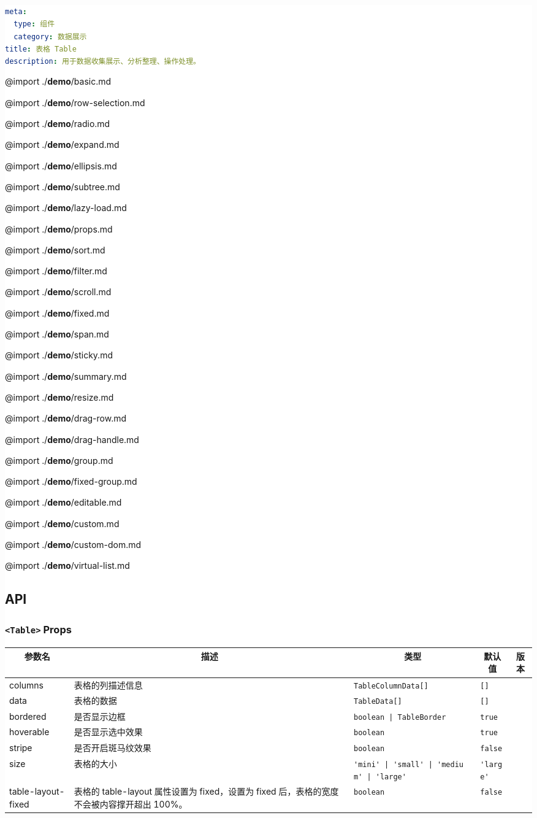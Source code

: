 ```yaml
meta:
  type: 组件
  category: 数据展示
title: 表格 Table
description: 用于数据收集展示、分析整理、操作处理。
```

@import ./**demo**/basic.md

@import ./**demo**/row-selection.md

@import ./**demo**/radio.md

@import ./**demo**/expand.md

@import ./**demo**/ellipsis.md

@import ./**demo**/subtree.md

@import ./**demo**/lazy-load.md

@import ./**demo**/props.md

@import ./**demo**/sort.md

@import ./**demo**/filter.md

@import ./**demo**/scroll.md

@import ./**demo**/fixed.md

@import ./**demo**/span.md

@import ./**demo**/sticky.md

@import ./**demo**/summary.md

@import ./**demo**/resize.md

@import ./**demo**/drag-row.md

@import ./**demo**/drag-handle.md

@import ./**demo**/group.md

@import ./**demo**/fixed-group.md

@import ./**demo**/editable.md

@import ./**demo**/custom.md

@import ./**demo**/custom-dom.md

@import ./**demo**/virtual-list.md

## API

### `<Table>` Props

|参数名|描述|类型|默认值|版本|
|---|---|---|---|---|
|columns|表格的列描述信息|`TableColumnData[]`|`[]`||
|data|表格的数据|`TableData[]`|`[]`||
|bordered|是否显示边框|`boolean \| TableBorder`|`true`||
|hoverable|是否显示选中效果|`boolean`|`true`||
|stripe|是否开启斑马纹效果|`boolean`|`false`||
|size|表格的大小|`'mini' \| 'small' \| 'medium' \| 'large'`|`'large'`||
|table-layout-fixed|表格的 table-layout 属性设置为 fixed，设置为 fixed 后，表格的宽度不会被内容撑开超出 100%。|`boolean`|`false`||